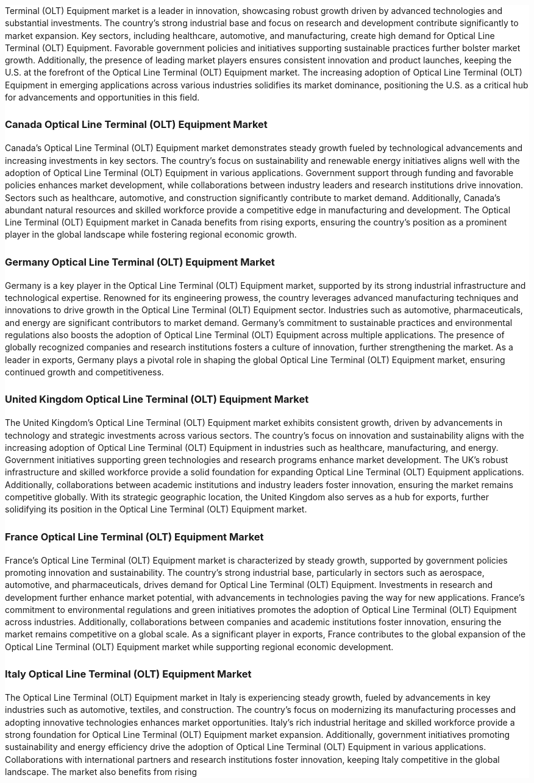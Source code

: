 Terminal (OLT) Equipment market is a leader in innovation, showcasing robust growth driven by advanced technologies and substantial investments. The country&rsquo;s strong industrial base and focus on research and development contribute significantly to market expansion. Key sectors, including healthcare, automotive, and manufacturing, create high demand for Optical Line Terminal (OLT) Equipment. Favorable government policies and initiatives supporting sustainable practices further bolster market growth. Additionally, the presence of leading market players ensures consistent innovation and product launches, keeping the U.S. at the forefront of the Optical Line Terminal (OLT) Equipment market. The increasing adoption of Optical Line Terminal (OLT) Equipment in emerging applications across various industries solidifies its market dominance, positioning the U.S. as a critical hub for advancements and opportunities in this field.</p><h3>Canada Optical Line Terminal (OLT) Equipment Market</h3><p>Canada&rsquo;s Optical Line Terminal (OLT) Equipment market demonstrates steady growth fueled by technological advancements and increasing investments in key sectors. The country&rsquo;s focus on sustainability and renewable energy initiatives aligns well with the adoption of Optical Line Terminal (OLT) Equipment in various applications. Government support through funding and favorable policies enhances market development, while collaborations between industry leaders and research institutions drive innovation. Sectors such as healthcare, automotive, and construction significantly contribute to market demand. Additionally, Canada&rsquo;s abundant natural resources and skilled workforce provide a competitive edge in manufacturing and development. The Optical Line Terminal (OLT) Equipment market in Canada benefits from rising exports, ensuring the country&rsquo;s position as a prominent player in the global landscape while fostering regional economic growth.</p><h3>Germany Optical Line Terminal (OLT) Equipment Market</h3><p>Germany is a key player in the Optical Line Terminal (OLT) Equipment market, supported by its strong industrial infrastructure and technological expertise. Renowned for its engineering prowess, the country leverages advanced manufacturing techniques and innovations to drive growth in the Optical Line Terminal (OLT) Equipment sector. Industries such as automotive, pharmaceuticals, and energy are significant contributors to market demand. Germany&rsquo;s commitment to sustainable practices and environmental regulations also boosts the adoption of Optical Line Terminal (OLT) Equipment across multiple applications. The presence of globally recognized companies and research institutions fosters a culture of innovation, further strengthening the market. As a leader in exports, Germany plays a pivotal role in shaping the global Optical Line Terminal (OLT) Equipment market, ensuring continued growth and competitiveness.</p><h3>United Kingdom Optical Line Terminal (OLT) Equipment Market</h3><p>The United Kingdom&rsquo;s Optical Line Terminal (OLT) Equipment market exhibits consistent growth, driven by advancements in technology and strategic investments across various sectors. The country&rsquo;s focus on innovation and sustainability aligns with the increasing adoption of Optical Line Terminal (OLT) Equipment in industries such as healthcare, manufacturing, and energy. Government initiatives supporting green technologies and research programs enhance market development. The UK&rsquo;s robust infrastructure and skilled workforce provide a solid foundation for expanding Optical Line Terminal (OLT) Equipment applications. Additionally, collaborations between academic institutions and industry leaders foster innovation, ensuring the market remains competitive globally. With its strategic geographic location, the United Kingdom also serves as a hub for exports, further solidifying its position in the Optical Line Terminal (OLT) Equipment market.</p><h3>France Optical Line Terminal (OLT) Equipment Market</h3><p>France&rsquo;s Optical Line Terminal (OLT) Equipment market is characterized by steady growth, supported by government policies promoting innovation and sustainability. The country&rsquo;s strong industrial base, particularly in sectors such as aerospace, automotive, and pharmaceuticals, drives demand for Optical Line Terminal (OLT) Equipment. Investments in research and development further enhance market potential, with advancements in technologies paving the way for new applications. France&rsquo;s commitment to environmental regulations and green initiatives promotes the adoption of Optical Line Terminal (OLT) Equipment across industries. Additionally, collaborations between companies and academic institutions foster innovation, ensuring the market remains competitive on a global scale. As a significant player in exports, France contributes to the global expansion of the Optical Line Terminal (OLT) Equipment market while supporting regional economic development.</p><h3>Italy Optical Line Terminal (OLT) Equipment Market</h3><p>The Optical Line Terminal (OLT) Equipment market in Italy is experiencing steady growth, fueled by advancements in key industries such as automotive, textiles, and construction. The country&rsquo;s focus on modernizing its manufacturing processes and adopting innovative technologies enhances market opportunities. Italy&rsquo;s rich industrial heritage and skilled workforce provide a strong foundation for Optical Line Terminal (OLT) Equipment market expansion. Additionally, government initiatives promoting sustainability and energy efficiency drive the adoption of Optical Line Terminal (OLT) Equipment in various applications. Collaborations with international partners and research institutions foster innovation, keeping Italy competitive in the global landscape. The market also benefits from rising